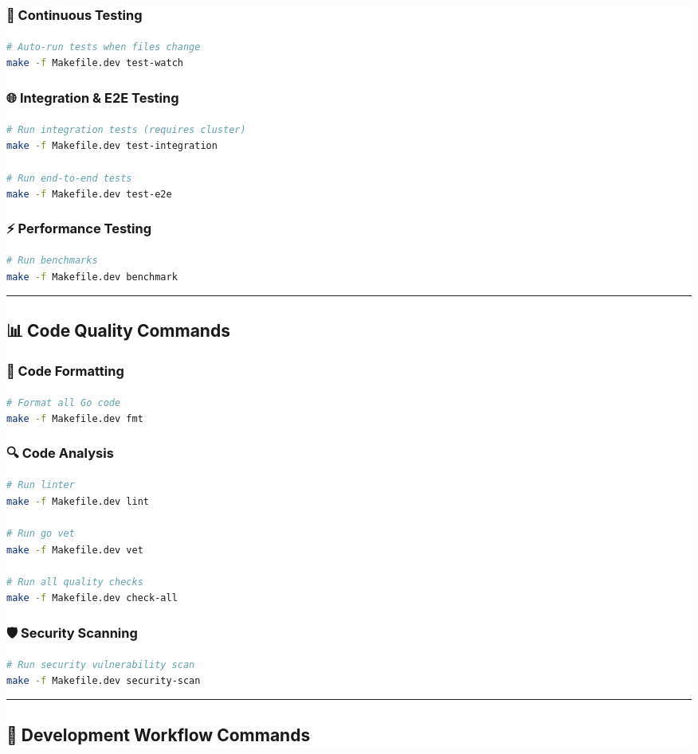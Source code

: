 ### 🔄 Continuous Testing
```bash
# Auto-run tests when files change
make -f Makefile.dev test-watch
```

### 🌐 Integration & E2E Testing
```bash
# Run integration tests (requires cluster)
make -f Makefile.dev test-integration

# Run end-to-end tests
make -f Makefile.dev test-e2e
```

### ⚡ Performance Testing
```bash
# Run benchmarks
make -f Makefile.dev benchmark
```

---

## 📊 Code Quality Commands

### 🎨 Code Formatting
```bash
# Format all Go code
make -f Makefile.dev fmt
```

### 🔍 Code Analysis
```bash
# Run linter
make -f Makefile.dev lint

# Run go vet
make -f Makefile.dev vet

# Run all quality checks
make -f Makefile.dev check-all
```

### 🛡️ Security Scanning
```bash
# Run security vulnerability scan
make -f Makefile.dev security-scan
```

---

## 🚀 Development Workflow Commands
